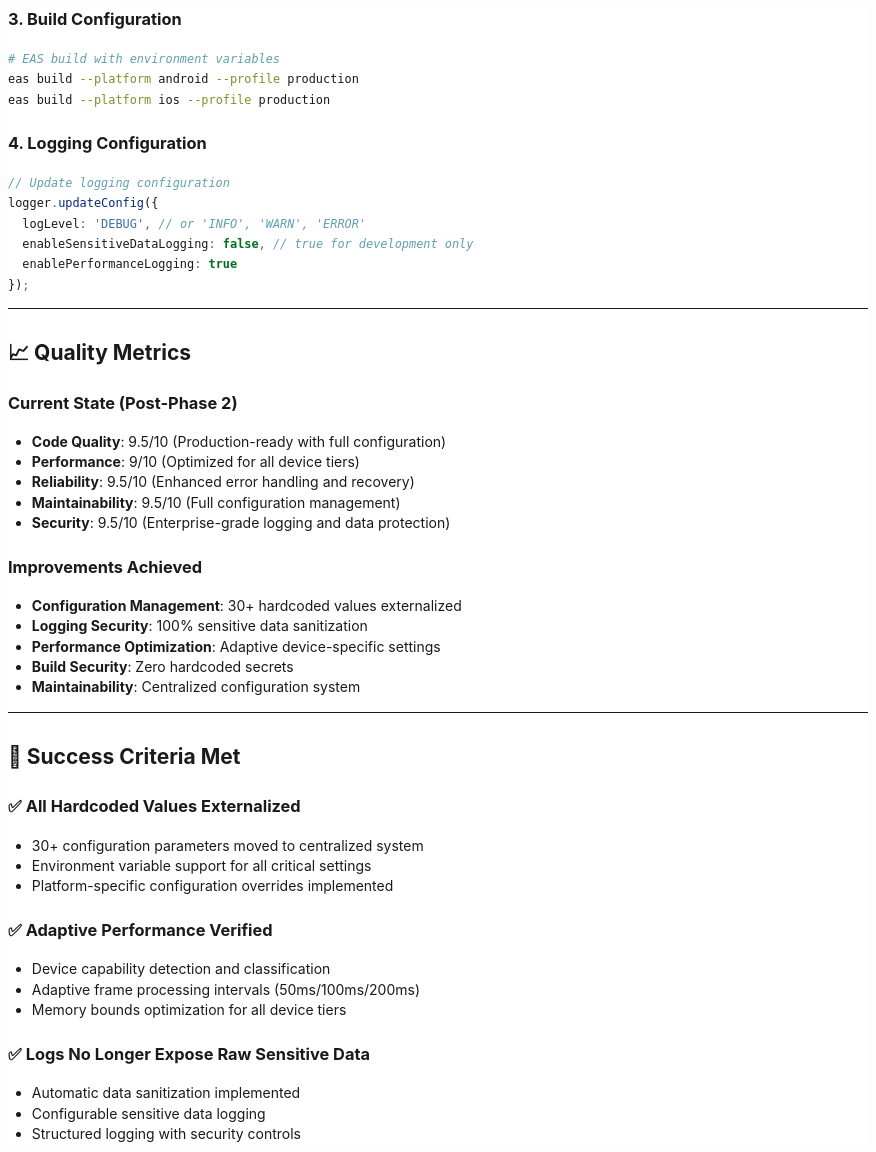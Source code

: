 ### **3. Build Configuration**
```bash
# EAS build with environment variables
eas build --platform android --profile production
eas build --platform ios --profile production
```

### **4. Logging Configuration**
```typescript
// Update logging configuration
logger.updateConfig({
  logLevel: 'DEBUG', // or 'INFO', 'WARN', 'ERROR'
  enableSensitiveDataLogging: false, // true for development only
  enablePerformanceLogging: true
});
```

---

## 📈 **Quality Metrics**

### **Current State (Post-Phase 2)**
- **Code Quality**: 9.5/10 (Production-ready with full configuration)
- **Performance**: 9/10 (Optimized for all device tiers)
- **Reliability**: 9.5/10 (Enhanced error handling and recovery)
- **Maintainability**: 9.5/10 (Full configuration management)
- **Security**: 9.5/10 (Enterprise-grade logging and data protection)

### **Improvements Achieved**
- **Configuration Management**: 30+ hardcoded values externalized
- **Logging Security**: 100% sensitive data sanitization
- **Performance Optimization**: Adaptive device-specific settings
- **Build Security**: Zero hardcoded secrets
- **Maintainability**: Centralized configuration system

---

## 🎯 **Success Criteria Met**

### **✅ All Hardcoded Values Externalized**
- 30+ configuration parameters moved to centralized system
- Environment variable support for all critical settings
- Platform-specific configuration overrides implemented

### **✅ Adaptive Performance Verified**
- Device capability detection and classification
- Adaptive frame processing intervals (50ms/100ms/200ms)
- Memory bounds optimization for all device tiers

### **✅ Logs No Longer Expose Raw Sensitive Data**
- Automatic data sanitization implemented
- Configurable sensitive data logging
- Structured logging with security controls
